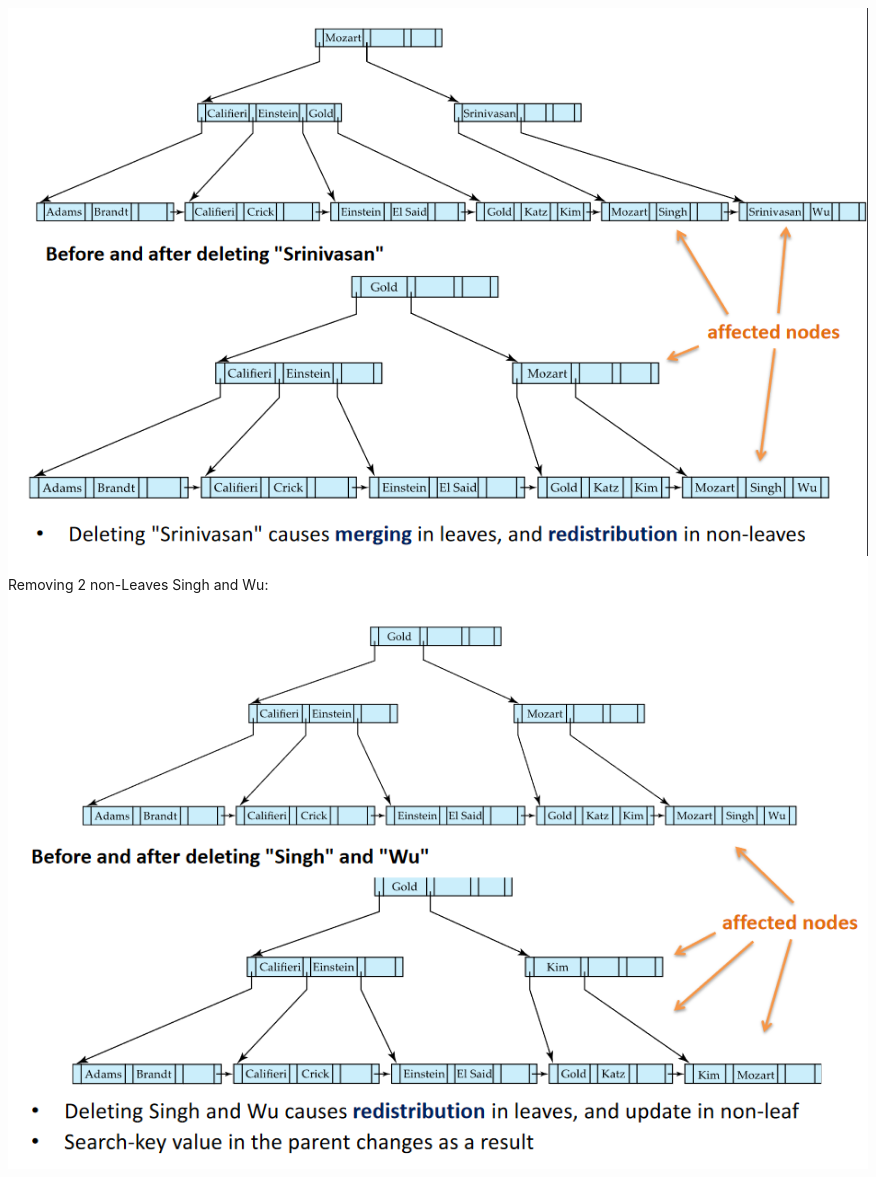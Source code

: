 ![](assets/B+_tree_delete_leaf.png)

Removing 2 non-Leaves Singh and Wu:

![](assets/B+_tree_delete_2_non_leaf.png)
